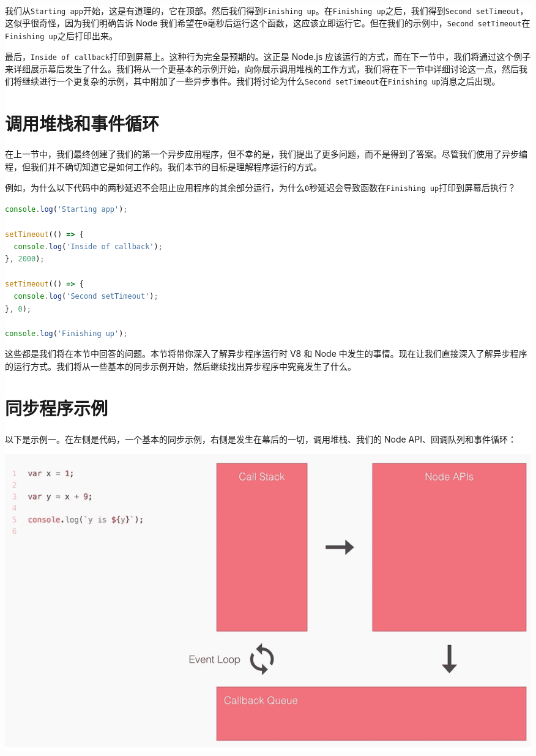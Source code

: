 我们从`Starting app`开始，这是有道理的，它在顶部。然后我们得到`Finishing up`。在`Finishing up`之后，我们得到`Second setTimeout`，这似乎很奇怪，因为我们明确告诉 Node 我们希望在`0`毫秒后运行这个函数，这应该立即运行它。但在我们的示例中，`Second setTimeout`在`Finishing up`之后打印出来。

最后，`Inside of callback`打印到屏幕上。这种行为完全是预期的。这正是 Node.js 应该运行的方式，而在下一节中，我们将通过这个例子来详细展示幕后发生了什么。我们将从一个更基本的示例开始，向你展示调用堆栈的工作方式，我们将在下一节中详细讨论这一点，然后我们将继续进行一个更复杂的示例，其中附加了一些异步事件。我们将讨论为什么`Second setTimeout`在`Finishing up`消息之后出现。

# 调用堆栈和事件循环

在上一节中，我们最终创建了我们的第一个异步应用程序，但不幸的是，我们提出了更多问题，而不是得到了答案。尽管我们使用了异步编程，但我们并不确切知道它是如何工作的。我们本节的目标是理解程序运行的方式。

例如，为什么以下代码中的两秒延迟不会阻止应用程序的其余部分运行，为什么`0`秒延迟会导致函数在`Finishing up`打印到屏幕后执行？

```js
console.log('Starting app');

setTimeout(() => {
  console.log('Inside of callback');
}, 2000);

setTimeout(() => {
  console.log('Second setTimeout');
}, 0);

console.log('Finishing up');
```

这些都是我们将在本节中回答的问题。本节将带你深入了解异步程序运行时 V8 和 Node 中发生的事情。现在让我们直接深入了解异步程序的运行方式。我们将从一些基本的同步示例开始，然后继续找出异步程序中究竟发生了什么。

# 同步程序示例

以下是示例一。在左侧是代码，一个基本的同步示例，右侧是发生在幕后的一切，调用堆栈、我们的 Node API、回调队列和事件循环：

![](img/9462dc2e-caf3-45d0-ac4e-b9dc70e780b2.jpg)
